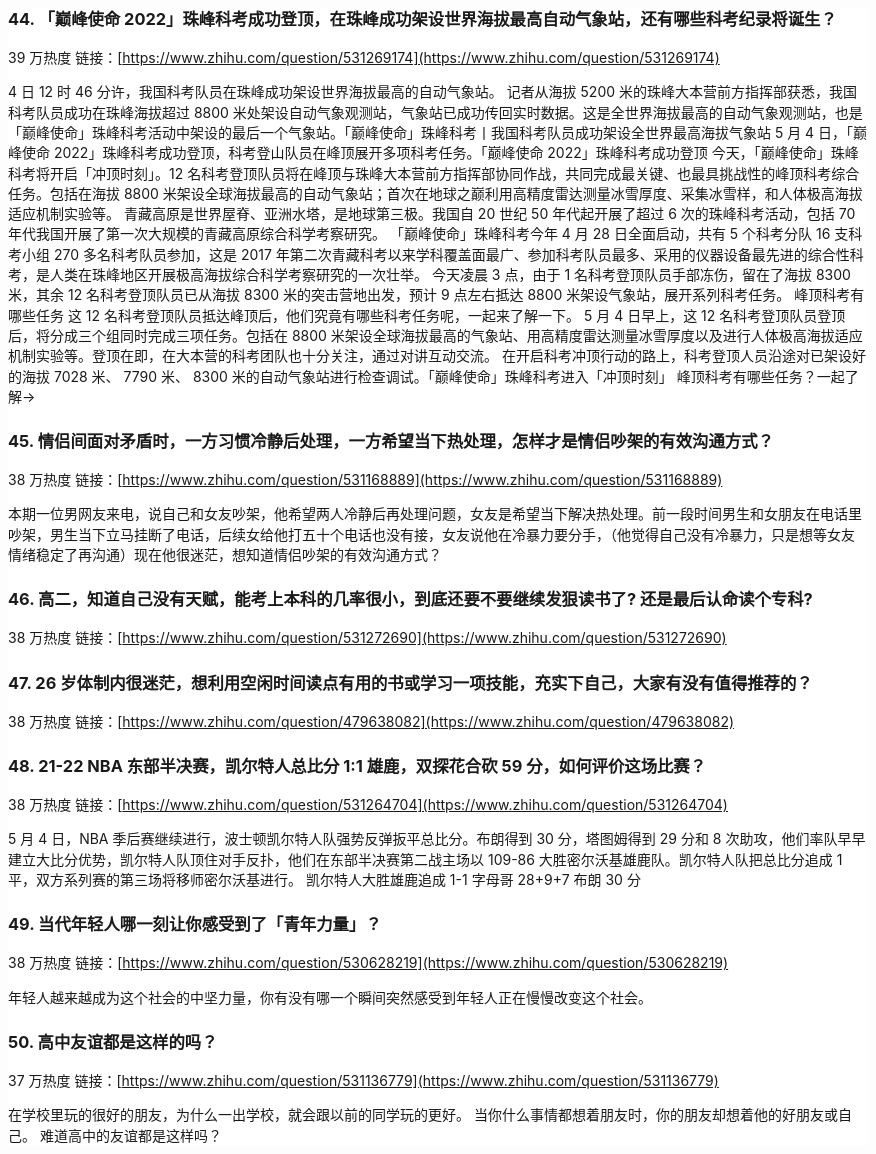 

### 44. 「巅峰使命 2022」珠峰科考成功登顶，在珠峰成功架设世界海拔最高自动气象站，还有哪些科考纪录将诞生？
39 万热度 链接：[https://www.zhihu.com/question/531269174](https://www.zhihu.com/question/531269174)

4 日 12 时 46 分许，我国科考队员在珠峰成功架设世界海拔最高的自动气象站。 记者从海拔 5200 米的珠峰大本营前方指挥部获悉，我国科考队员成功在珠峰海拔超过 8800 米处架设自动气象观测站，气象站已成功传回实时数据。这是全世界海拔最高的自动气象观测站，也是「巅峰使命」珠峰科考活动中架设的最后一个气象站。「巅峰使命」珠峰科考丨我国科考队员成功架设全世界最高海拔气象站 5 月 4 日，「巅峰使命 2022」珠峰科考成功登顶，科考登山队员在峰顶展开多项科考任务。「巅峰使命 2022」珠峰科考成功登顶 今天，「巅峰使命」珠峰科考将开启「冲顶时刻」。12 名科考登顶队员将在峰顶与珠峰大本营前方指挥部协同作战，共同完成最关键、也最具挑战性的峰顶科考综合任务。包括在海拔 8800 米架设全球海拔最高的自动气象站；首次在地球之巅利用高精度雷达测量冰雪厚度、采集冰雪样，和人体极高海拔适应机制实验等。 青藏高原是世界屋脊、亚洲水塔，是地球第三极。我国自 20 世纪 50 年代起开展了超过 6 次的珠峰科考活动，包括 70 年代我国开展了第一次大规模的青藏高原综合科学考察研究。 「巅峰使命」珠峰科考今年 4 月 28 日全面启动，共有 5 个科考分队 16 支科考小组 270 多名科考队员参加，这是 2017 年第二次青藏科考以来学科覆盖面最广、参加科考队员最多、采用的仪器设备最先进的综合性科考，是人类在珠峰地区开展极高海拔综合科学考察研究的一次壮举。 今天凌晨 3 点，由于 1 名科考登顶队员手部冻伤，留在了海拔 8300 米，其余 12 名科考登顶队员已从海拔 8300 米的突击营地出发，预计 9 点左右抵达 8800 米架设气象站，展开系列科考任务。 峰顶科考有哪些任务 这 12 名科考登顶队员抵达峰顶后，他们究竟有哪些科考任务呢，一起来了解一下。 5 月 4 日早上，这 12 名科考登顶队员登顶后，将分成三个组同时完成三项任务。包括在 8800 米架设全球海拔最高的气象站、用高精度雷达测量冰雪厚度以及进行人体极高海拔适应机制实验等。登顶在即，在大本营的科考团队也十分关注，通过对讲互动交流。 在开启科考冲顶行动的路上，科考登顶人员沿途对已架设好的海拔 7028 米、 7790 米、 8300 米的自动气象站进行检查调试。「巅峰使命」珠峰科考进入「冲顶时刻」 峰顶科考有哪些任务？一起了解→

### 45. 情侣间面对矛盾时，一方习惯冷静后处理，一方希望当下热处理，怎样才是情侣吵架的有效沟通方式？
38 万热度 链接：[https://www.zhihu.com/question/531168889](https://www.zhihu.com/question/531168889)

本期一位男网友来电，说自己和女友吵架，他希望两人冷静后再处理问题，女友是希望当下解决热处理。前一段时间男生和女朋友在电话里吵架，男生当下立马挂断了电话，后续女给他打五十个电话也没有接，女友说他在冷暴力要分手，（他觉得自己没有冷暴力，只是想等女友情绪稳定了再沟通）现在他很迷茫，想知道情侣吵架的有效沟通方式？

### 46. 高二，知道自己没有天赋，能考上本科的几率很小，到底还要不要继续发狠读书了? 还是最后认命读个专科?
38 万热度 链接：[https://www.zhihu.com/question/531272690](https://www.zhihu.com/question/531272690)



### 47. 26 岁体制内很迷茫，想利用空闲时间读点有用的书或学习一项技能，充实下自己，大家有没有值得推荐的？
38 万热度 链接：[https://www.zhihu.com/question/479638082](https://www.zhihu.com/question/479638082)



### 48. 21-22 NBA 东部半决赛，凯尔特人总比分 1:1 雄鹿，双探花合砍 59 分，如何评价这场比赛？
38 万热度 链接：[https://www.zhihu.com/question/531264704](https://www.zhihu.com/question/531264704)

5 月 4 日，NBA 季后赛继续进行，波士顿凯尔特人队强势反弹扳平总比分。布朗得到 30 分，塔图姆得到 29 分和 8 次助攻，他们率队早早建立大比分优势，凯尔特人队顶住对手反扑，他们在东部半决赛第二战主场以 109-86 大胜密尔沃基雄鹿队。凯尔特人队把总比分追成 1 平，双方系列赛的第三场将移师密尔沃基进行。 凯尔特人大胜雄鹿追成 1-1 字母哥 28+9+7 布朗 30 分

### 49. 当代年轻人哪一刻让你感受到了「青年力量」？
38 万热度 链接：[https://www.zhihu.com/question/530628219](https://www.zhihu.com/question/530628219)

年轻人越来越成为这个社会的中坚力量，你有没有哪一个瞬间突然感受到年轻人正在慢慢改变这个社会。

### 50. 高中友谊都是这样的吗？
37 万热度 链接：[https://www.zhihu.com/question/531136779](https://www.zhihu.com/question/531136779)

在学校里玩的很好的朋友，为什么一出学校，就会跟以前的同学玩的更好。 当你什么事情都想着朋友时，你的朋友却想着他的好朋友或自己。 难道高中的友谊都是这样吗？

